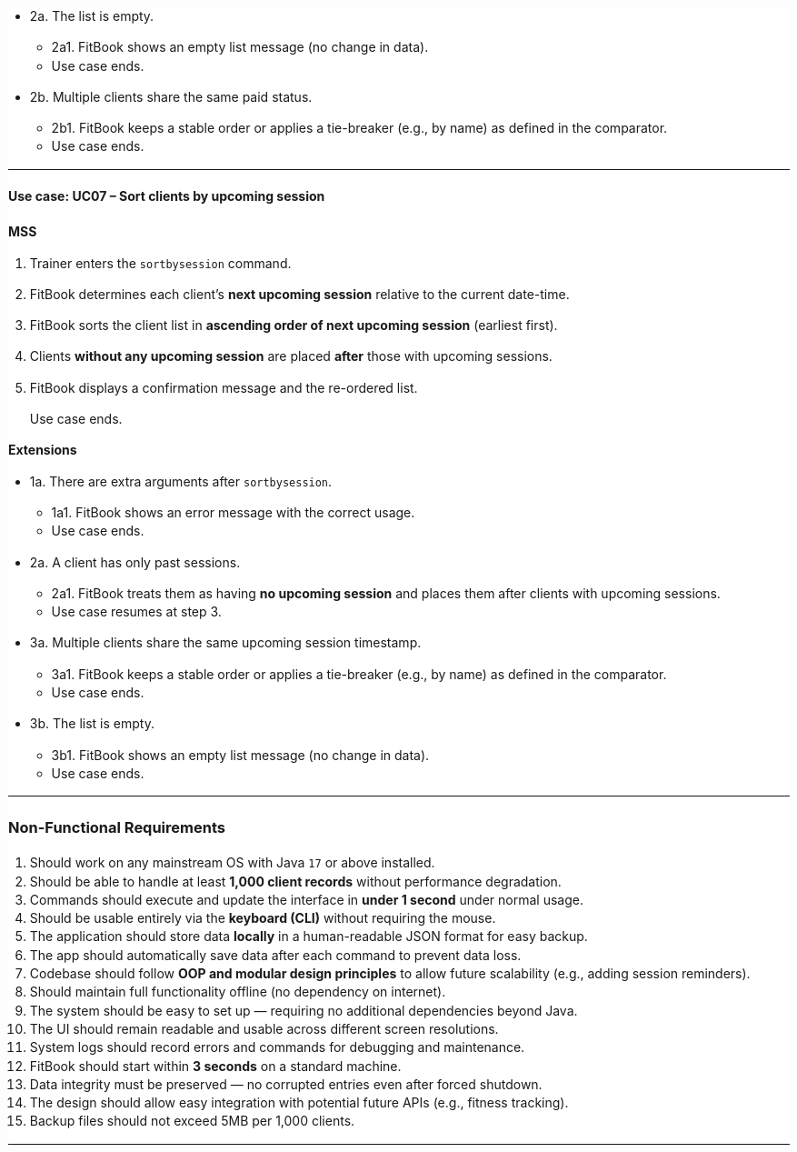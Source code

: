 * 2a. The list is empty.
    * 2a1. FitBook shows an empty list message (no change in data).
    * Use case ends.

* 2b. Multiple clients share the same paid status.
    * 2b1. FitBook keeps a stable order or applies a tie-breaker (e.g., by name) as defined in the comparator.
    * Use case ends.

---

#### **Use case: UC07 – Sort clients by upcoming session**

**MSS**

1. Trainer enters the `sortbysession` command.
2. FitBook determines each client’s **next upcoming session** relative to the current date-time.
3. FitBook sorts the client list in **ascending order of next upcoming session** (earliest first).
4. Clients **without any upcoming session** are placed **after** those with upcoming sessions.
5. FitBook displays a confirmation message and the re-ordered list.

   Use case ends.

**Extensions**

* 1a. There are extra arguments after `sortbysession`.
    * 1a1. FitBook shows an error message with the correct usage.
    * Use case ends.

* 2a. A client has only past sessions.
    * 2a1. FitBook treats them as having **no upcoming session** and places them after clients with upcoming sessions.
    * Use case resumes at step 3.

* 3a. Multiple clients share the same upcoming session timestamp.
    * 3a1. FitBook keeps a stable order or applies a tie-breaker (e.g., by name) as defined in the comparator.
    * Use case ends.

* 3b. The list is empty.
    * 3b1. FitBook shows an empty list message (no change in data).
    * Use case ends.

---

### Non-Functional Requirements

1. Should work on any mainstream OS with Java `17` or above installed.
2. Should be able to handle at least **1,000 client records** without performance degradation.
3. Commands should execute and update the interface in **under 1 second** under normal usage.
4. Should be usable entirely via the **keyboard (CLI)** without requiring the mouse.
5. The application should store data **locally** in a human-readable JSON format for easy backup.
6. The app should automatically save data after each command to prevent data loss.
7. Codebase should follow **OOP and modular design principles** to allow future scalability (e.g., adding session reminders).
8. Should maintain full functionality offline (no dependency on internet).
9. The system should be easy to set up — requiring no additional dependencies beyond Java.
10. The UI should remain readable and usable across different screen resolutions.
11. System logs should record errors and commands for debugging and maintenance.
12. FitBook should start within **3 seconds** on a standard machine.
13. Data integrity must be preserved — no corrupted entries even after forced shutdown.
14. The design should allow easy integration with potential future APIs (e.g., fitness tracking).
15. Backup files should not exceed 5MB per 1,000 clients.

---